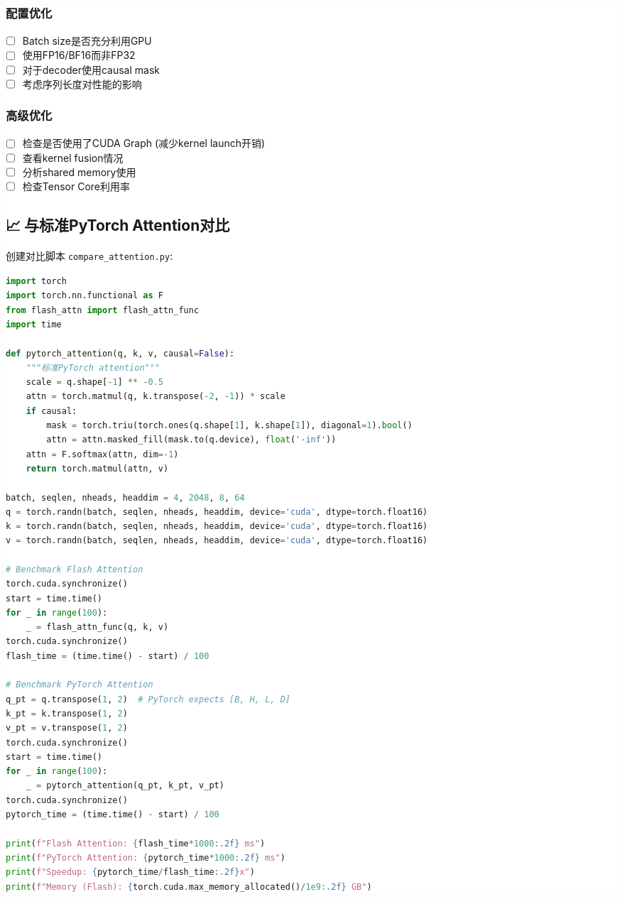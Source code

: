 ### 配置优化
- [ ] Batch size是否充分利用GPU
- [ ] 使用FP16/BF16而非FP32
- [ ] 对于decoder使用causal mask
- [ ] 考虑序列长度对性能的影响

### 高级优化
- [ ] 检查是否使用了CUDA Graph (减少kernel launch开销)
- [ ] 查看kernel fusion情况
- [ ] 分析shared memory使用
- [ ] 检查Tensor Core利用率

## 📈 与标准PyTorch Attention对比

创建对比脚本 `compare_attention.py`:
```python
import torch
import torch.nn.functional as F
from flash_attn import flash_attn_func
import time

def pytorch_attention(q, k, v, causal=False):
    """标准PyTorch attention"""
    scale = q.shape[-1] ** -0.5
    attn = torch.matmul(q, k.transpose(-2, -1)) * scale
    if causal:
        mask = torch.triu(torch.ones(q.shape[1], k.shape[1]), diagonal=1).bool()
        attn = attn.masked_fill(mask.to(q.device), float('-inf'))
    attn = F.softmax(attn, dim=-1)
    return torch.matmul(attn, v)

batch, seqlen, nheads, headdim = 4, 2048, 8, 64
q = torch.randn(batch, seqlen, nheads, headdim, device='cuda', dtype=torch.float16)
k = torch.randn(batch, seqlen, nheads, headdim, device='cuda', dtype=torch.float16)
v = torch.randn(batch, seqlen, nheads, headdim, device='cuda', dtype=torch.float16)

# Benchmark Flash Attention
torch.cuda.synchronize()
start = time.time()
for _ in range(100):
    _ = flash_attn_func(q, k, v)
torch.cuda.synchronize()
flash_time = (time.time() - start) / 100

# Benchmark PyTorch Attention
q_pt = q.transpose(1, 2)  # PyTorch expects [B, H, L, D]
k_pt = k.transpose(1, 2)
v_pt = v.transpose(1, 2)
torch.cuda.synchronize()
start = time.time()
for _ in range(100):
    _ = pytorch_attention(q_pt, k_pt, v_pt)
torch.cuda.synchronize()
pytorch_time = (time.time() - start) / 100

print(f"Flash Attention: {flash_time*1000:.2f} ms")
print(f"PyTorch Attention: {pytorch_time*1000:.2f} ms")
print(f"Speedup: {pytorch_time/flash_time:.2f}x")
print(f"Memory (Flash): {torch.cuda.max_memory_allocated()/1e9:.2f} GB")
```
